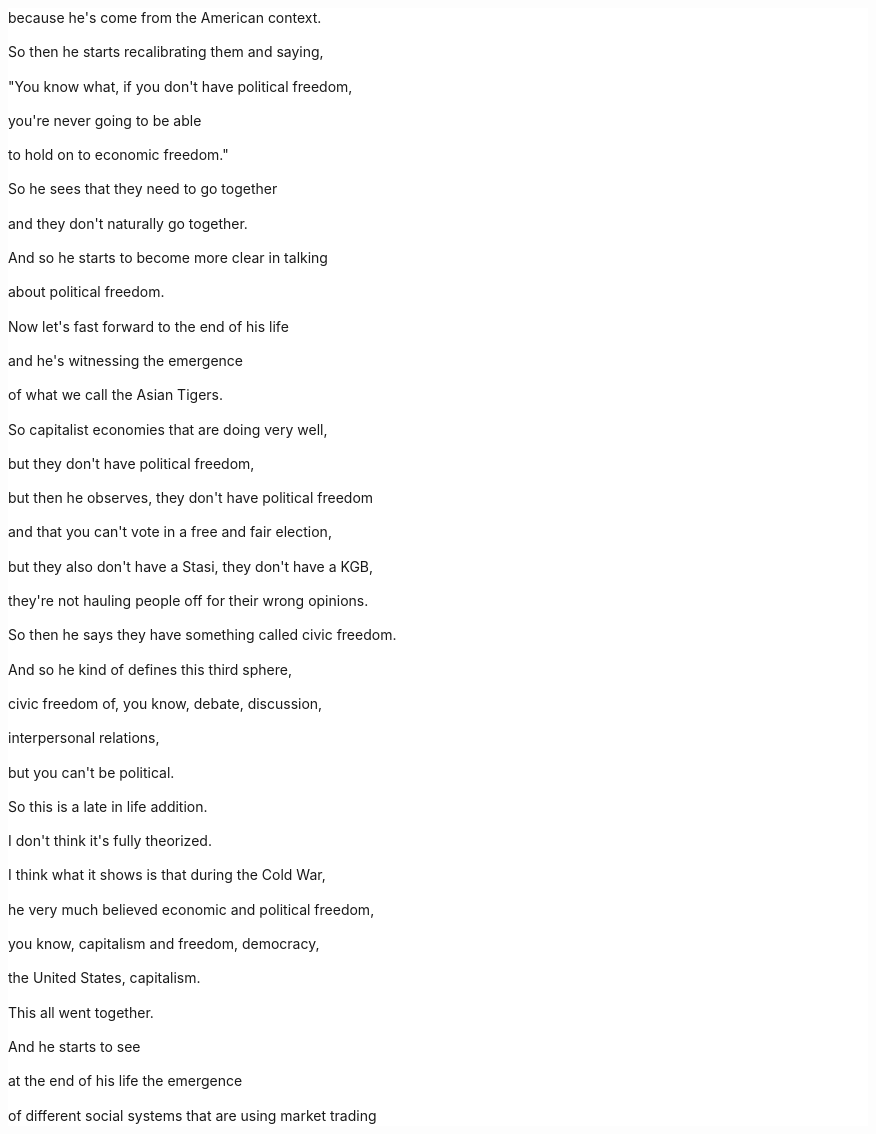 because he's come from the American context.

So then he starts recalibrating them and saying,

"You know what, if you don't have political freedom,

you're never going to be able

to hold on to economic freedom."

So he sees that they need to go together

and they don't naturally go together.

And so he starts to become more clear in talking

about political freedom.

Now let's fast forward to the end of his life

and he's witnessing the emergence

of what we call the Asian Tigers.

So capitalist economies that are doing very well,

but they don't have political freedom,

but then he observes, they don't have political freedom

and that you can't vote in a free and fair election,

but they also don't have a Stasi, they don't have a KGB,

they're not hauling people off for their wrong opinions.

So then he says they have something called civic freedom.

And so he kind of defines this third sphere,

civic freedom of, you know, debate, discussion,

interpersonal relations,

but you can't be political.

So this is a late in life addition.

I don't think it's fully theorized.

I think what it shows is that during the Cold War,

he very much believed economic and political freedom,

you know, capitalism and freedom, democracy,

the United States, capitalism.

This all went together.

And he starts to see

at the end of his life the emergence

of different social systems that are using market trading
